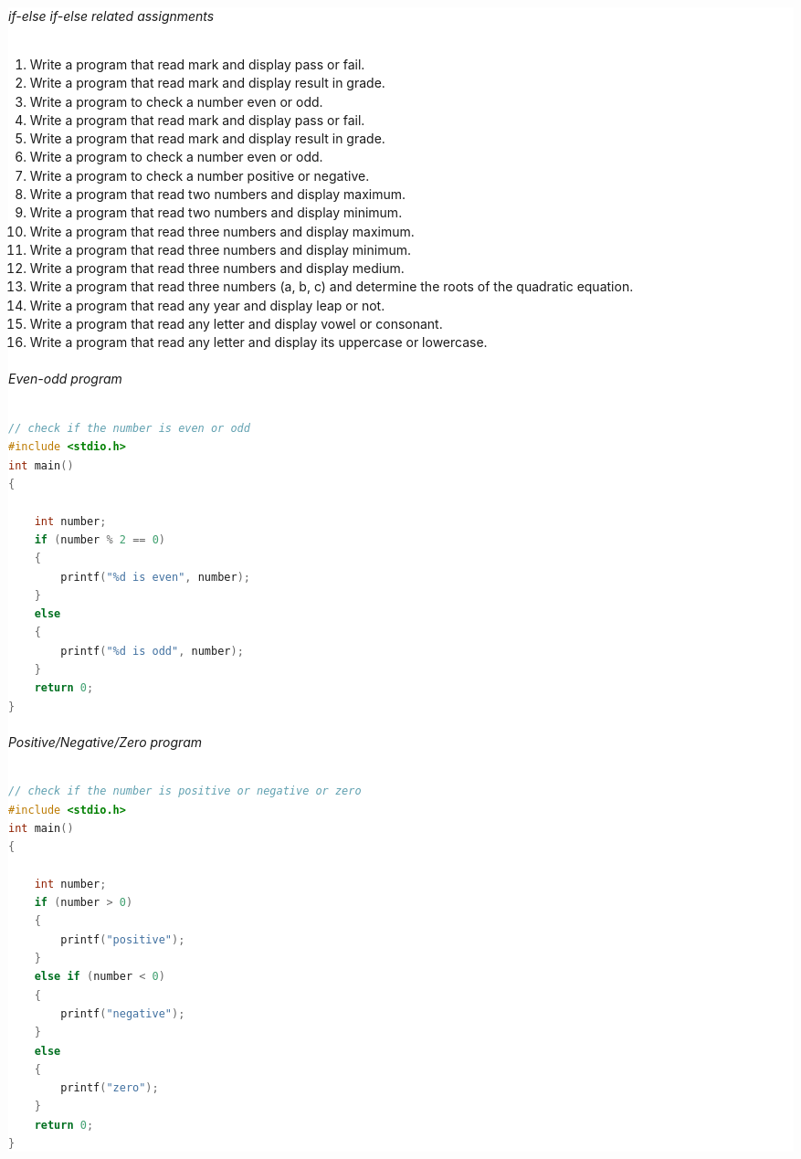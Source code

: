 ###### if-else if-else related assignments

   1. Write a program that read mark and display pass or fail.
   2. Write a program that read mark and display result in grade.
   3. Write a program to check a number even or odd.
   4. Write a program that read mark and display pass or fail.
   5. Write a program that read mark and display result in grade.
   6. Write a program to check a number even or odd.
   7. Write a program to check a number positive or negative.
   8. Write a program that read two numbers and display maximum.
   9. Write a program that read two numbers and display minimum.
   10. Write a program that read three numbers and display maximum.
   11. Write a program that read three numbers and display minimum.
   12. Write a program that read three numbers and display medium.
   13. Write a program that read three numbers (a, b, c) and determine the roots of the quadratic equation.
   14. Write a program that read any year and display leap or not.
   15. Write a program that read any letter and display vowel or consonant.
   16. Write a program that read any letter and display its uppercase or lowercase.

###### Even-odd program

```c
// check if the number is even or odd
#include <stdio.h>
int main()
{

    int number;
    if (number % 2 == 0)
    {
        printf("%d is even", number);
    }
    else
    {
        printf("%d is odd", number);
    }
    return 0;
}
```

###### Positive/Negative/Zero program

```c
// check if the number is positive or negative or zero
#include <stdio.h>
int main()
{

    int number;
    if (number > 0)
    {
        printf("positive");
    }
    else if (number < 0)
    {
        printf("negative");
    }
    else
    {
        printf("zero");
    }
    return 0;
}

```